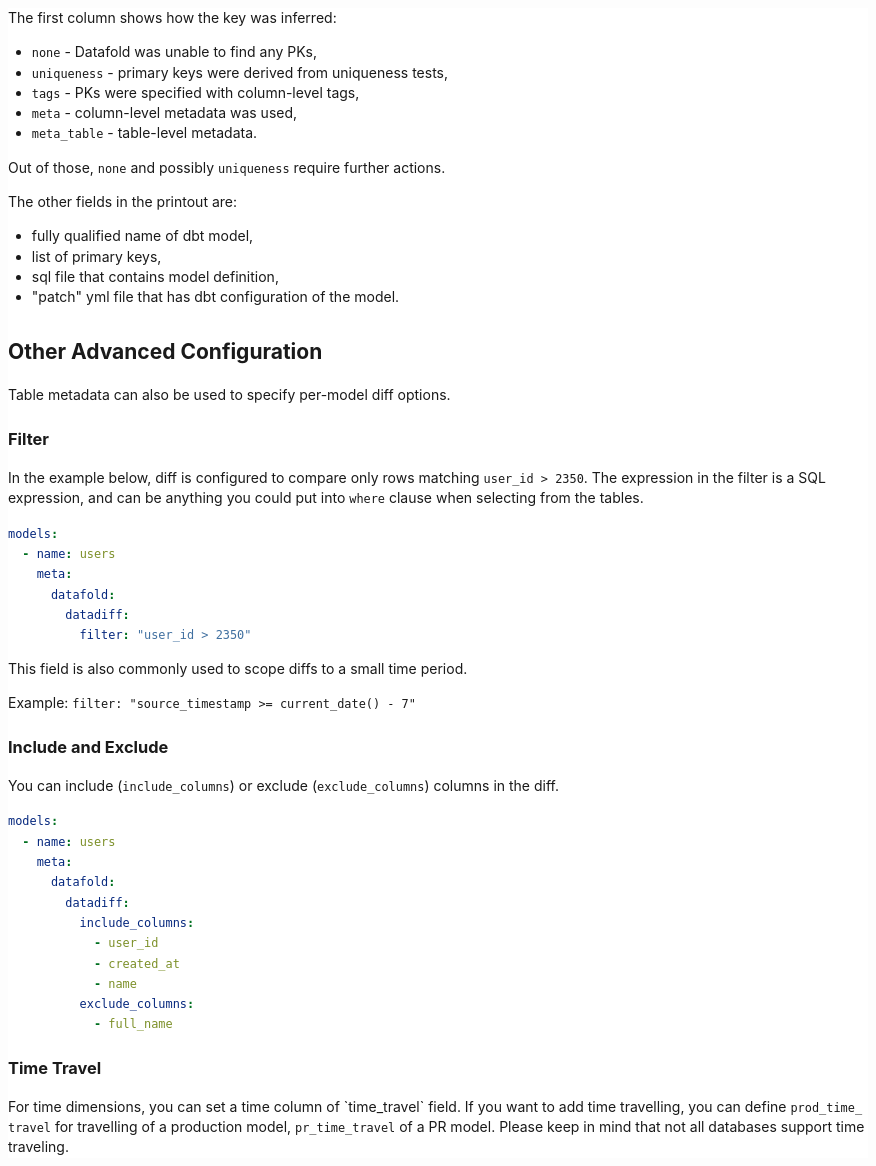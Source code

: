 The first column shows how the key was inferred:

* `none` - Datafold was unable to find any PKs,
* `uniqueness` - primary keys were derived from uniqueness tests,
* `tags` - PKs were specified with column-level tags,
* `meta` - column-level metadata was used,
* `meta_table` - table-level metadata.

Out of those, `none` and possibly `uniqueness` require further actions.

The other fields in the printout are:

* fully qualified name of dbt model,
* list of primary keys,
* sql file that contains model definition,
* "patch" yml file that has dbt configuration of the model.


## Other Advanced Configuration
Table metadata can also be used to specify per-model diff options. 

### Filter
In the example below, diff is configured to compare only rows matching `user_id > 2350`. The expression in the filter is a SQL expression, and can be anything you could put into `where` clause when selecting from the tables.

```yaml
models:
  - name: users
    meta:
      datafold:
        datadiff:
          filter: "user_id > 2350"
```

This field is also commonly used to scope diffs to a small time period.

Example: `filter: "source_timestamp >= current_date() - 7"`

### Include and Exclude
You can include (`include_columns`) or exclude (`exclude_columns`) columns in the diff.

```yaml
models:
  - name: users
    meta:
      datafold:
        datadiff:
          include_columns:
            - user_id
            - created_at
            - name
          exclude_columns:
            - full_name
```
### Time Travel
For time dimensions, you can set a time column of \`time\_travel\` field. If you want to add time travelling, you can define `prod_time_travel` for travelling of a production model,  `pr_time_travel` of a PR model. Please keep in mind that not all databases support time traveling.                   
